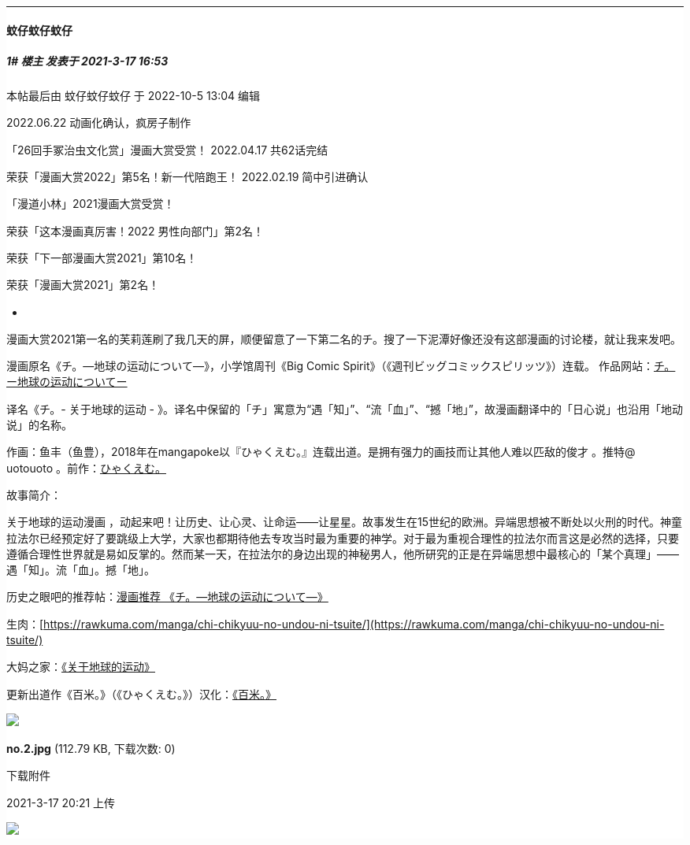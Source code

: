 

*****

####  蚊仔蚊仔蚊仔  
##### 1#       楼主       发表于 2021-3-17 16:53

 本帖最后由 蚊仔蚊仔蚊仔 于 2022-10-5 13:04 编辑 

2022.06.22 动画化确认，疯房子制作

「26回手冢治虫文化赏」漫画大赏受赏！
2022.04.17 共62话完结

荣获「漫画大赏2022」第5名！新一代陪跑王！
2022.02.19 简中引进确认

「漫道小林」2021漫画大赏受赏！

荣获「这本漫画真厉害！2022 男性向部门」第2名！

荣获「下一部漫画大赏2021」第10名！

荣获「漫画大赏2021」第2名！

-

漫画大赏2021第一名的芙莉莲刷了我几天的屏，顺便留意了一下第二名的チ。搜了一下泥潭好像还没有这部漫画的讨论楼，就让我来发吧。 

漫画原名《チ。―地球の运动について―》，小学馆周刊《Big Comic Spirit》（《週刊ビッグコミックスピリッツ》）连载。 作品网站：[チ。ー地球の运动についてー](https://bigcomicbros.net/work/35171/)   

译名《チ。- 关于地球的运动 - 》。译名中保留的「チ」寓意为“遇「知」”、“流「血」”、“撼「地」”，故漫画翻译中的「日心说」也沿用「地动说」的名称。

作画：鱼丰（鱼豊），2018年在mangapoke以『ひゃくえむ。』连载出道。是拥有强力的画技而让其他人难以匹敌的俊才 。推特@ uotouoto 。前作：[ひゃくえむ。](https://pocket.shonenmagazine.com/episode/10834108156637376389)

故事简介：

关于地球的运动漫画 ，动起来吧！让历史、让心灵、让命运――让星星。故事发生在15世纪的欧洲。异端思想被不断处以火刑的时代。神童拉法尔已经预定好了要跳级上大学，大家也都期待他去专攻当时最为重要的神学。对于最为重视合理性的拉法尔而言这是必然的选择，只要遵循合理性世界就是易如反掌的。然而某一天，在拉法尔的身边出现的神秘男人，他所研究的正是在异端思想中最核心的「某个真理」―― 遇「知」。流「血」。撼「地」。

历史之眼吧的推荐帖：[漫画推荐 《チ。―地球の运动について―》](https://tieba.baidu.com/p/7218333536) 

生肉：[https://rawkuma.com/manga/chi-chikyuu-no-undou-ni-tsuite/](https://rawkuma.com/manga/chi-chikyuu-no-undou-ni-tsuite/)

大妈之家：[《关于地球的运动》](https://manhua.dmzj.com/guanyudiqiudeyundong)

更新出道作《百米。》（《ひゃくえむ。》）汉化：[《百米。》](https://manhua.dmzj.com/baimi/)

<img src="https://img.saraba1st.com/forum/202103/17/202112p7zh2521maetthsa.jpg" referrerpolicy="no-referrer">

<strong>no.2.jpg</strong> (112.79 KB, 下载次数: 0)

下载附件

2021-3-17 20:21 上传

<img src="https://p.sda1.dev/5/a5a6da47013f211dd3384ee6a3a000cd/CMP_20220425191419907.jpg" referrerpolicy="no-referrer">

